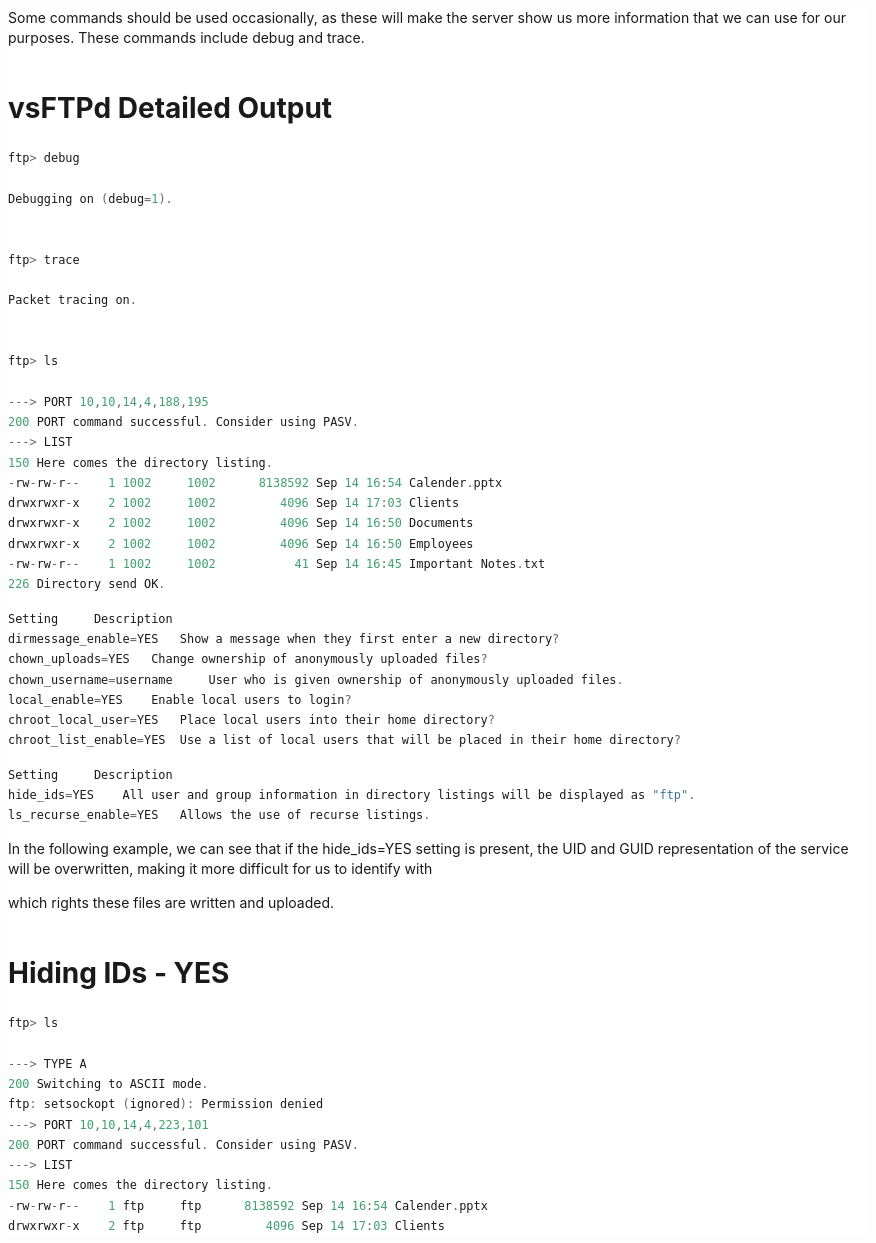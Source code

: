 Some commands should be used occasionally, as these will make the server show us more information that we can use for our purposes. These commands include debug and trace.

# vsFTPd Detailed Output

```c
ftp> debug

Debugging on (debug=1).


ftp> trace

Packet tracing on.


ftp> ls

---> PORT 10,10,14,4,188,195
200 PORT command successful. Consider using PASV.
---> LIST
150 Here comes the directory listing.
-rw-rw-r--    1 1002     1002      8138592 Sep 14 16:54 Calender.pptx
drwxrwxr-x    2 1002     1002         4096 Sep 14 17:03 Clients
drwxrwxr-x    2 1002     1002         4096 Sep 14 16:50 Documents
drwxrwxr-x    2 1002     1002         4096 Sep 14 16:50 Employees
-rw-rw-r--    1 1002     1002           41 Sep 14 16:45 Important Notes.txt
226 Directory send OK.

```

```c
Setting 	Description
dirmessage_enable=YES 	Show a message when they first enter a new directory?
chown_uploads=YES 	Change ownership of anonymously uploaded files?
chown_username=username 	User who is given ownership of anonymously uploaded files.
local_enable=YES 	Enable local users to login?
chroot_local_user=YES 	Place local users into their home directory?
chroot_list_enable=YES 	Use a list of local users that will be placed in their home directory?
```

```c
Setting 	Description
hide_ids=YES 	All user and group information in directory listings will be displayed as "ftp".
ls_recurse_enable=YES 	Allows the use of recurse listings.
```

In the following example, we can see that if the hide_ids=YES setting is present, the UID and GUID representation of the service will be overwritten, making it more difficult for us to identify with

which rights these files are written and uploaded.

# Hiding IDs - YES
```c
ftp> ls

---> TYPE A
200 Switching to ASCII mode.
ftp: setsockopt (ignored): Permission denied
---> PORT 10,10,14,4,223,101
200 PORT command successful. Consider using PASV.
---> LIST
150 Here comes the directory listing.
-rw-rw-r--    1 ftp     ftp      8138592 Sep 14 16:54 Calender.pptx
drwxrwxr-x    2 ftp     ftp         4096 Sep 14 17:03 Clients
```